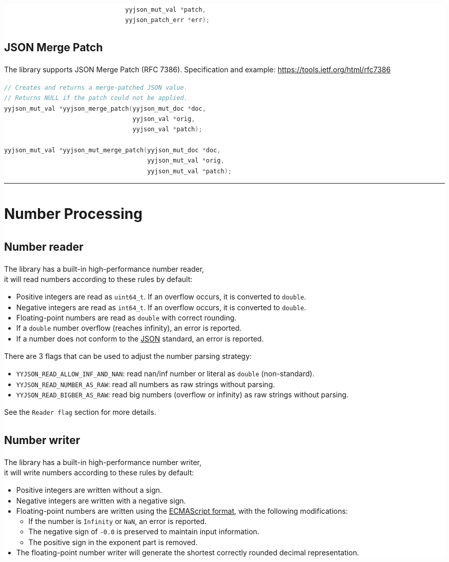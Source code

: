 ```c
                                 yyjson_mut_val *patch,
                                 yyjson_patch_err *err);
```


## JSON Merge Patch
The library supports JSON Merge Patch (RFC 7386).
Specification and example: <https://tools.ietf.org/html/rfc7386>
```c
// Creates and returns a merge-patched JSON value.
// Returns NULL if the patch could not be applied.
yyjson_mut_val *yyjson_merge_patch(yyjson_mut_doc *doc,
                                   yyjson_val *orig,
                                   yyjson_val *patch);

yyjson_mut_val *yyjson_mut_merge_patch(yyjson_mut_doc *doc,
                                       yyjson_mut_val *orig,
                                       yyjson_mut_val *patch);
```


---------------
# Number Processing

## Number reader
The library has a built-in high-performance number reader,<br/>
it will read numbers according to these rules by default:<br/>

* Positive integers are read as `uint64_t`. If an overflow occurs, it is converted to `double`.
* Negative integers are read as `int64_t`. If an overflow occurs, it is converted to `double`.
* Floating-point numbers are read as `double` with correct rounding.
* If a `double` number overflow (reaches infinity), an error is reported.
* If a number does not conform to the [JSON](https://www.json.org) standard, an error is reported.

There are 3 flags that can be used to adjust the number parsing strategy:

- `YYJSON_READ_ALLOW_INF_AND_NAN`: read nan/inf number or literal as `double` (non-standard).
- `YYJSON_READ_NUMBER_AS_RAW`: read all numbers as raw strings without parsing.
- `YYJSON_READ_BIGBER_AS_RAW`: read big numbers (overflow or infinity) as raw strings without parsing.

See the `Reader flag` section for more details.

## Number writer
The library has a built-in high-performance number writer,<br/>
it will write numbers according to these rules by default:<br/>

* Positive integers are written without a sign.
* Negative integers are written with a negative sign.
* Floating-point numbers are written using the [ECMAScript format](https://www.ecma-international.org/ecma-262/11.0/index.html#sec-numeric-types-number-tostring), with the following modifications:
    * If the number is `Infinity` or `NaN`, an error is reported.
    * The negative sign of `-0.0` is preserved to maintain input information.
    * The positive sign in the exponent part is removed.
* The floating-point number writer will generate the shortest correctly rounded decimal representation.
